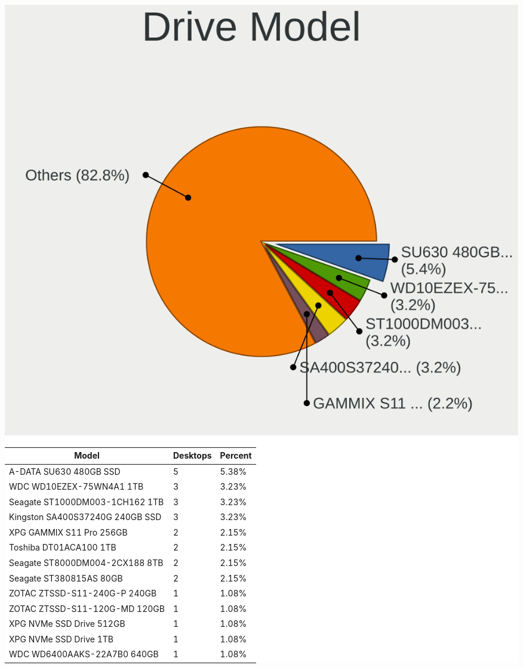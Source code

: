 ![Drive Model](./images/pie_chart/drive_model.svg)


| Model                                | Desktops | Percent |
|--------------------------------------|----------|---------|
| A-DATA SU630 480GB SSD               | 5        | 5.38%   |
| WDC WD10EZEX-75WN4A1 1TB             | 3        | 3.23%   |
| Seagate ST1000DM003-1CH162 1TB       | 3        | 3.23%   |
| Kingston SA400S37240G 240GB SSD      | 3        | 3.23%   |
| XPG GAMMIX S11 Pro 256GB             | 2        | 2.15%   |
| Toshiba DT01ACA100 1TB               | 2        | 2.15%   |
| Seagate ST8000DM004-2CX188 8TB       | 2        | 2.15%   |
| Seagate ST380815AS 80GB              | 2        | 2.15%   |
| ZOTAC ZTSSD-S11-240G-P 240GB         | 1        | 1.08%   |
| ZOTAC ZTSSD-S11-120G-MD 120GB        | 1        | 1.08%   |
| XPG NVMe SSD Drive 512GB             | 1        | 1.08%   |
| XPG NVMe SSD Drive 1TB               | 1        | 1.08%   |
| WDC WD6400AAKS-22A7B0 640GB          | 1        | 1.08%   |